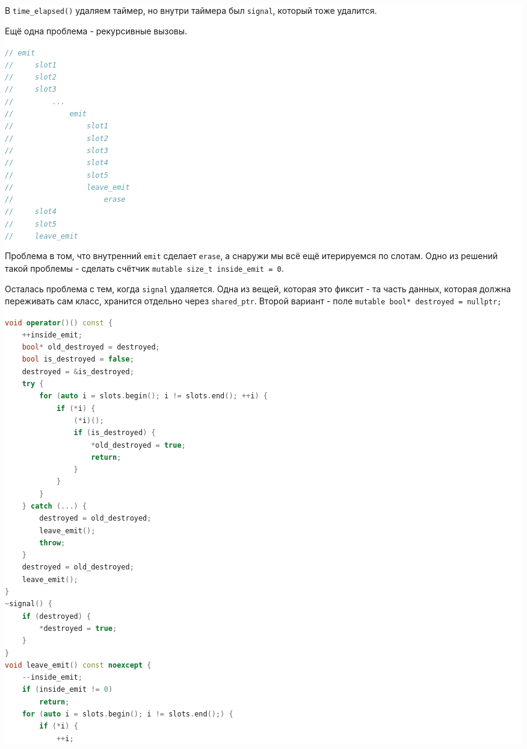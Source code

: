 В `time_elapsed()` удаляем таймер, но внутри таймера был `signal`, который тоже удалится.

Ещё одна проблема - рекурсивные вызовы.

```c++
// emit
//     slot1
//     slot2
//     slot3
//         ...
//             emit
//                 slot1
//                 slot2
//                 slot3
//                 slot4
//                 slot5
//                 leave_emit
//                     erase
//     slot4
//     slot5
//     leave_emit
```

Проблема в том, что внутренний `emit` сделает `erase`, а снаружи мы всё ещё итерируемся по слотам. Одно из решений такой проблемы - сделать счётчик `mutable size_t inside_emit = 0`. 

Осталась проблема с тем, когда `signal` удаляется. Одна из вещей, которая это фиксит - та часть данных, которая должна переживать сам класс, хранится отдельно через `shared_ptr`. Второй вариант - поле `mutable bool* destroyed = nullptr;`

```c++
void operator()() const {
	++inside_emit;
	bool* old_destroyed = destroyed;
	bool is_destroyed = false;
	destroyed = &is_destroyed;
	try {
		for (auto i = slots.begin(); i != slots.end(); ++i) {
			if (*i) {
                (*i)();
				if (is_destroyed) {
					*old_destroyed = true;
					return;
				}
			}
        }
	} catch (...) {
		destroyed = old_destroyed;
		leave_emit();
        throw;
    }
	destroyed = old_destroyed;
	leave_emit();
}
~signal() {
    if (destroyed) {
        *destroyed = true;
    }
}
void leave_emit() const noexcept {
	--inside_emit;
	if (inside_emit != 0)
		return;
	for (auto i = slots.begin(); i != slots.end();) {
        if (*i) {
            ++i;
```